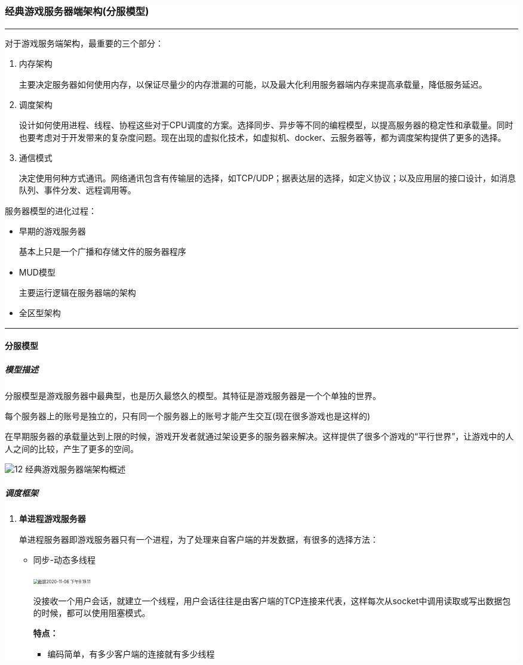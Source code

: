 ### 经典游戏服务器端架构(分服模型)

---

对于游戏服务端架构，最重要的三个部分：

1. 内存架构

   主要决定服务器如何使用内存，以保证尽量少的内存泄漏的可能，以及最大化利用服务器端内存来提高承载量，降低服务延迟。

2. 调度架构

   设计如何使用进程、线程、协程这些对于CPU调度的方案。选择同步、异步等不同的编程模型，以提高服务器的稳定性和承载量。同时也要考虑对于开发带来的复杂度问题。现在出现的虚拟化技术，如虚拟机、docker、云服务器等，都为调度架构提供了更多的选择。

3. 通信模式

   决定使用何种方式通讯。网络通讯包含有传输层的选择，如TCP/UDP；据表达层的选择，如定义协议；以及应用层的接口设计，如消息队列、事件分发、远程调用等。

服务器模型的进化过程：

- 早期的游戏服务器

  基本上只是一个广播和存储文件的服务器程序

- MUD模型

  主要运行逻辑在服务器端的架构

- 全区型架构

---

#### 分服模型

##### 模型描述

分服模型是游戏服务器中最典型，也是历久最悠久的模型。其特征是游戏服务器是一个个单独的世界。

每个服务器上的账号是独立的，只有同一个服务器上的账号才能产生交互(现在很多游戏也是这样的)

在早期服务器的承载量达到上限的时候，游戏开发者就通过架设更多的服务器来解决。这样提供了很多个游戏的“平行世界”，让游戏中的人人之间的比较，产生了更多的空间。

![12 经典游戏服务器端架构概述](https://www.javazhiyin.com/wp-content/uploads/2018/08/java_10-1534141189.jpg)

##### 调度框架

1. **单进程游戏服务器**

   单进程服务器即游戏服务器只有一个进程，为了处理来自客户端的并发数据，有很多的选择方法：

   - 同步-动态多线程

     <img src="https://tva1.sinaimg.cn/large/0081Kckwgy1gkfrn9lc3tj30gk0fggox.jpg" alt="截屏2020-11-06 下午9.19.11" style="zoom:50%;" />

     没接收一个用户会话，就建立一个线程，用户会话往往是由客户端的TCP连接来代表，这样每次从socket中调用读取或写出数据包的时候，都可以使用阻塞模式。

     **特点：** 

     - 编码简单，有多少客户端的连接就有多少线程
